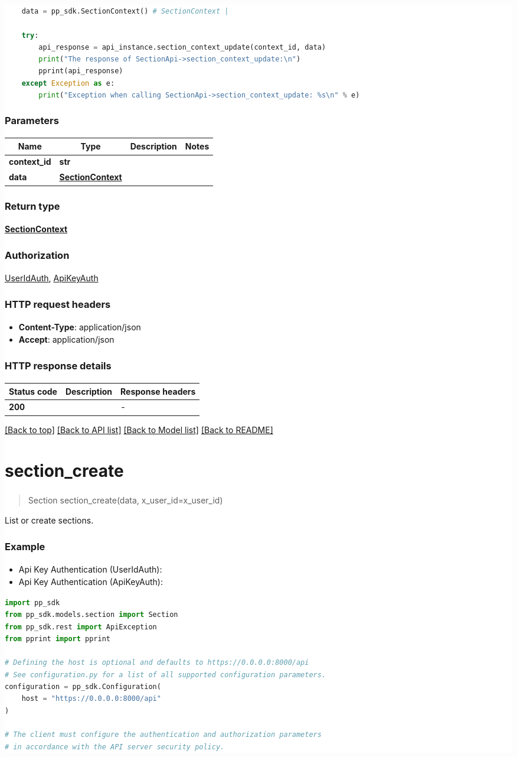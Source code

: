```python
    data = pp_sdk.SectionContext() # SectionContext | 

    try:
        api_response = api_instance.section_context_update(context_id, data)
        print("The response of SectionApi->section_context_update:\n")
        pprint(api_response)
    except Exception as e:
        print("Exception when calling SectionApi->section_context_update: %s\n" % e)
```



### Parameters


Name | Type | Description  | Notes
------------- | ------------- | ------------- | -------------
 **context_id** | **str**|  | 
 **data** | [**SectionContext**](SectionContext.md)|  | 

### Return type

[**SectionContext**](SectionContext.md)

### Authorization

[UserIdAuth](../README.md#UserIdAuth), [ApiKeyAuth](../README.md#ApiKeyAuth)

### HTTP request headers

 - **Content-Type**: application/json
 - **Accept**: application/json

### HTTP response details

| Status code | Description | Response headers |
|-------------|-------------|------------------|
**200** |  |  -  |

[[Back to top]](#) [[Back to API list]](../README.md#documentation-for-api-endpoints) [[Back to Model list]](../README.md#documentation-for-models) [[Back to README]](../README.md)

# **section_create**
> Section section_create(data, x_user_id=x_user_id)

List or create sections.

### Example

* Api Key Authentication (UserIdAuth):
* Api Key Authentication (ApiKeyAuth):

```python
import pp_sdk
from pp_sdk.models.section import Section
from pp_sdk.rest import ApiException
from pprint import pprint

# Defining the host is optional and defaults to https://0.0.0.0:8000/api
# See configuration.py for a list of all supported configuration parameters.
configuration = pp_sdk.Configuration(
    host = "https://0.0.0.0:8000/api"
)

# The client must configure the authentication and authorization parameters
# in accordance with the API server security policy.
```